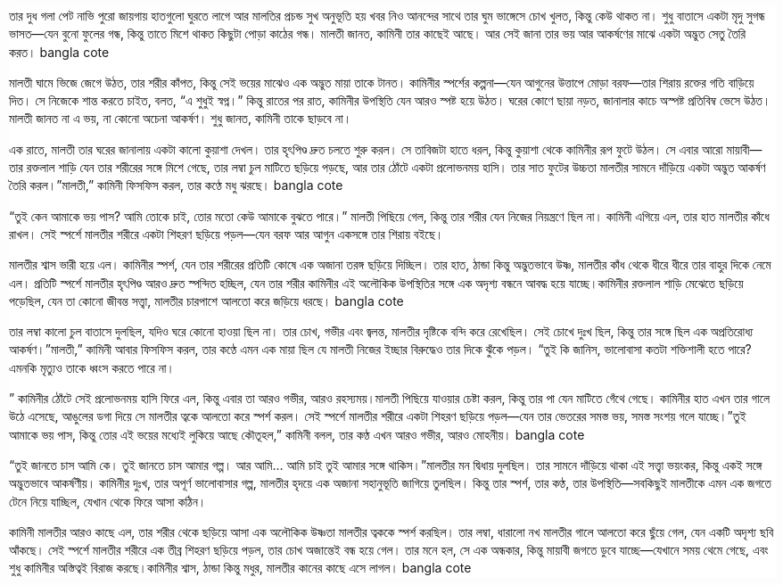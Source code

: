 তার দুধ গলা পেট নাভি পুরো জায়গায় হাতগুলো ঘুরতে লাগে আর মালতির প্রচন্ড সুখ অনুভূতি হয় খবর নিও আনন্দের সাথে তার ঘুম ভাঙ্গেসে চোখ খুলত, কিন্তু কেউ থাকত না। শুধু বাতাসে একটা মৃদু সুগন্ধ ভাসত—যেন বুনো ফুলের গন্ধ, কিন্তু তাতে মিশে থাকত কিছুটা পোড়া কাঠের গন্ধ। মালতী জানত, কামিনী তার কাছেই আছে। আর সেই জানা তার ভয় আর আকর্ষণের মাঝে একটা অদ্ভুত সেতু তৈরি করত। bangla cote


মালতী ঘামে ভিজে জেগে উঠত, তার শরীর কাঁপত, কিন্তু সেই ভয়ের মাঝেও এক অদ্ভুত মায়া তাকে টানত। কামিনীর স্পর্শের কল্পনা—যেন আগুনের উত্তাপে মোড়া বরফ—তার শিরায় রক্তের গতি বাড়িয়ে দিত। সে নিজেকে শান্ত করতে চাইত, বলত, “এ শুধুই স্বপ্ন।” কিন্তু রাতের পর রাত, কামিনীর উপস্থিতি যেন আরও স্পষ্ট হয়ে উঠত। ঘরের কোণে ছায়া নড়ত, জানালার কাচে অস্পষ্ট প্রতিবিম্ব ভেসে উঠত। মালতী জানত না এ ভয়, না কোনো অচেনা আকর্ষণ। শুধু জানত, কামিনী তাকে ছাড়বে না।


এক রাতে, মালতী তার ঘরের জানালায় একটা কালো কুয়াশা দেখল। তার হৃৎপিণ্ড দ্রুত চলতে শুরু করল। সে তাবিজটা হাতে ধরল, কিন্তু কুয়াশা থেকে কামিনীর রূপ ফুটে উঠল। সে এবার আরো মায়াবী—তার রক্তলাল শাড়ি যেন তার শরীরের সঙ্গে মিশে গেছে, তার লম্বা চুল মাটিতে ছড়িয়ে পড়ছে, আর তার ঠোঁটে একটা প্রলোভনময় হাসি। তার সাত ফুটের উচ্চতা মালতীর সামনে দাঁড়িয়ে একটা অদ্ভুত আকর্ষণ তৈরি করল।”মালতী,” কামিনী ফিসফিস করল, তার কণ্ঠে মধু ঝরছে। bangla cote


“তুই কেন আমাকে ভয় পাস? আমি তোকে চাই, তোর মতো কেউ আমাকে বুঝতে পারে।” মালতী পিছিয়ে গেল, কিন্তু তার শরীর যেন নিজের নিয়ন্ত্রণে ছিল না। কামিনী এগিয়ে এল, তার হাত মালতীর কাঁধে রাখল। সেই স্পর্শে মালতীর শরীরে একটা শিহরণ ছড়িয়ে পড়ল—যেন বরফ আর আগুন একসঙ্গে তার শিরায় বইছে।


মালতীর শ্বাস ভারী হয়ে এল। কামিনীর স্পর্শ, যেন তার শরীরের প্রতিটি কোষে এক অজানা তরঙ্গ ছড়িয়ে দিচ্ছিল। তার হাত, ঠান্ডা কিন্তু অদ্ভুতভাবে উষ্ণ, মালতীর কাঁধ থেকে ধীরে ধীরে তার বাহুর দিকে নেমে এল। প্রতিটি স্পর্শে মালতীর হৃৎপিণ্ড আরও দ্রুত স্পন্দিত হচ্ছিল, যেন তার শরীর কামিনীর এই অলৌকিক উপস্থিতির সঙ্গে এক অদৃশ্য বন্ধনে আবদ্ধ হয়ে যাচ্ছে।কামিনীর রক্তলাল শাড়ি মেঝেতে ছড়িয়ে পড়েছিল, যেন তা কোনো জীবন্ত সত্ত্বা, মালতীর চারপাশে আলতো করে জড়িয়ে ধরছে। bangla cote


তার লম্বা কালো চুল বাতাসে দুলছিল, যদিও ঘরে কোনো হাওয়া ছিল না। তার চোখ, গভীর এবং জ্বলন্ত, মালতীর দৃষ্টিকে বন্দি করে রেখেছিল। সেই চোখে দুঃখ ছিল, কিন্তু তার সঙ্গে ছিল এক অপ্রতিরোধ্য আকর্ষণ।”মালতী,” কামিনী আবার ফিসফিস করল, তার কণ্ঠে এমন এক মায়া ছিল যে মালতী নিজের ইচ্ছার বিরুদ্ধেও তার দিকে ঝুঁকে পড়ল। “তুই কি জানিস, ভালোবাসা কতটা শক্তিশালী হতে পারে? এমনকি মৃত্যুও তাকে ধ্বংস করতে পারে না।


” কামিনীর ঠোঁটে সেই প্রলোভনময় হাসি ফিরে এল, কিন্তু এবার তা আরও গভীর, আরও রহস্যময়।মালতী পিছিয়ে যাওয়ার চেষ্টা করল, কিন্তু তার পা যেন মাটিতে গেঁথে গেছে। কামিনীর হাত এখন তার গালে উঠে এসেছে, আঙুলের ডগা দিয়ে সে মালতীর ত্বকে আলতো করে স্পর্শ করল। সেই স্পর্শে মালতীর শরীরে একটা শিহরণ ছড়িয়ে পড়ল—যেন তার ভেতরের সমস্ত ভয়, সমস্ত সংশয় গলে যাচ্ছে।”তুই আমাকে ভয় পাস, কিন্তু তোর এই ভয়ের মধ্যেই লুকিয়ে আছে কৌতূহল,” কামিনী বলল, তার কণ্ঠ এখন আরও গভীর, আরও মোহনীয়। bangla cote


“তুই জানতে চাস আমি কে। তুই জানতে চাস আমার গল্প। আর আমি… আমি চাই তুই আমার সঙ্গে থাকিস।”মালতীর মন দ্বিধায় দুলছিল। তার সামনে দাঁড়িয়ে থাকা এই সত্ত্বা ভয়ংকর, কিন্তু একই সঙ্গে অদ্ভুতভাবে আকর্ষণীয়। কামিনীর দুঃখ, তার অপূর্ণ ভালোবাসার গল্প, মালতীর হৃদয়ে এক অজানা সহানুভূতি জাগিয়ে তুলছিল। কিন্তু তার স্পর্শ, তার কণ্ঠ, তার উপস্থিতি—সবকিছুই মালতীকে এমন এক জগতে টেনে নিয়ে যাচ্ছিল, যেখান থেকে ফিরে আসা কঠিন।


কামিনী মালতীর আরও কাছে এল, তার শরীর থেকে ছড়িয়ে আসা এক অলৌকিক উষ্ণতা মালতীর ত্বককে স্পর্শ করছিল। তার লম্বা, ধারালো নখ মালতীর গালে আলতো করে ছুঁয়ে গেল, যেন একটি অদৃশ্য ছবি আঁকছে। সেই স্পর্শে মালতীর শরীরে এক তীব্র শিহরণ ছড়িয়ে পড়ল, তার চোখ অজান্তেই বন্ধ হয়ে গেল। তার মনে হল, সে এক অন্ধকার, কিন্তু মায়াবী জগতে ডুবে যাচ্ছে—যেখানে সময় থেমে গেছে, এবং শুধু কামিনীর অস্তিত্বই বিরাজ করছে।কামিনীর শ্বাস, ঠান্ডা কিন্তু মধুর, মালতীর কানের কাছে এসে লাগল। bangla cote

